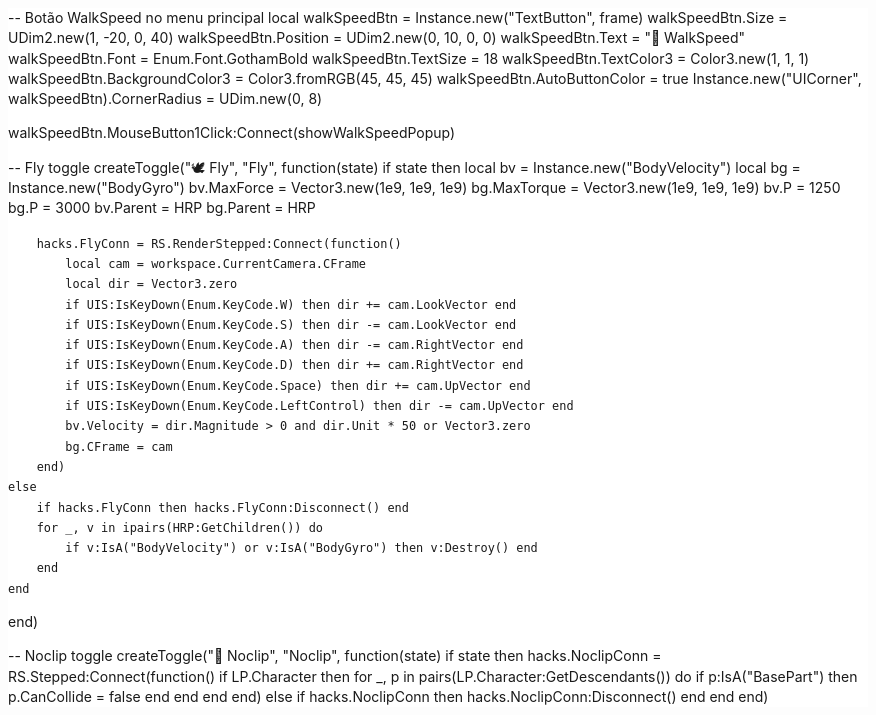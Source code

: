 -- Botão WalkSpeed no menu principal
local walkSpeedBtn = Instance.new("TextButton", frame)
walkSpeedBtn.Size = UDim2.new(1, -20, 0, 40)
walkSpeedBtn.Position = UDim2.new(0, 10, 0, 0)
walkSpeedBtn.Text = "🏃 WalkSpeed"
walkSpeedBtn.Font = Enum.Font.GothamBold
walkSpeedBtn.TextSize = 18
walkSpeedBtn.TextColor3 = Color3.new(1, 1, 1)
walkSpeedBtn.BackgroundColor3 = Color3.fromRGB(45, 45, 45)
walkSpeedBtn.AutoButtonColor = true
Instance.new("UICorner", walkSpeedBtn).CornerRadius = UDim.new(0, 8)

walkSpeedBtn.MouseButton1Click:Connect(showWalkSpeedPopup)

-- Fly toggle
createToggle("🕊️ Fly", "Fly", function(state)
    if state then
        local bv = Instance.new("BodyVelocity")
        local bg = Instance.new("BodyGyro")
        bv.MaxForce = Vector3.new(1e9, 1e9, 1e9)
        bg.MaxTorque = Vector3.new(1e9, 1e9, 1e9)
        bv.P = 1250
        bg.P = 3000
        bv.Parent = HRP
        bg.Parent = HRP

        hacks.FlyConn = RS.RenderStepped:Connect(function()
            local cam = workspace.CurrentCamera.CFrame
            local dir = Vector3.zero
            if UIS:IsKeyDown(Enum.KeyCode.W) then dir += cam.LookVector end
            if UIS:IsKeyDown(Enum.KeyCode.S) then dir -= cam.LookVector end
            if UIS:IsKeyDown(Enum.KeyCode.A) then dir -= cam.RightVector end
            if UIS:IsKeyDown(Enum.KeyCode.D) then dir += cam.RightVector end
            if UIS:IsKeyDown(Enum.KeyCode.Space) then dir += cam.UpVector end
            if UIS:IsKeyDown(Enum.KeyCode.LeftControl) then dir -= cam.UpVector end
            bv.Velocity = dir.Magnitude > 0 and dir.Unit * 50 or Vector3.zero
            bg.CFrame = cam
        end)
    else
        if hacks.FlyConn then hacks.FlyConn:Disconnect() end
        for _, v in ipairs(HRP:GetChildren()) do
            if v:IsA("BodyVelocity") or v:IsA("BodyGyro") then v:Destroy() end
        end
    end
end)

-- Noclip toggle
createToggle("🚪 Noclip", "Noclip", function(state)
    if state then
        hacks.NoclipConn = RS.Stepped:Connect(function()
            if LP.Character then
                for _, p in pairs(LP.Character:GetDescendants()) do
                    if p:IsA("BasePart") then
                        p.CanCollide = false
                    end
                end
            end
        end)
    else
        if hacks.NoclipConn then hacks.NoclipConn:Disconnect() end
    end
end)
